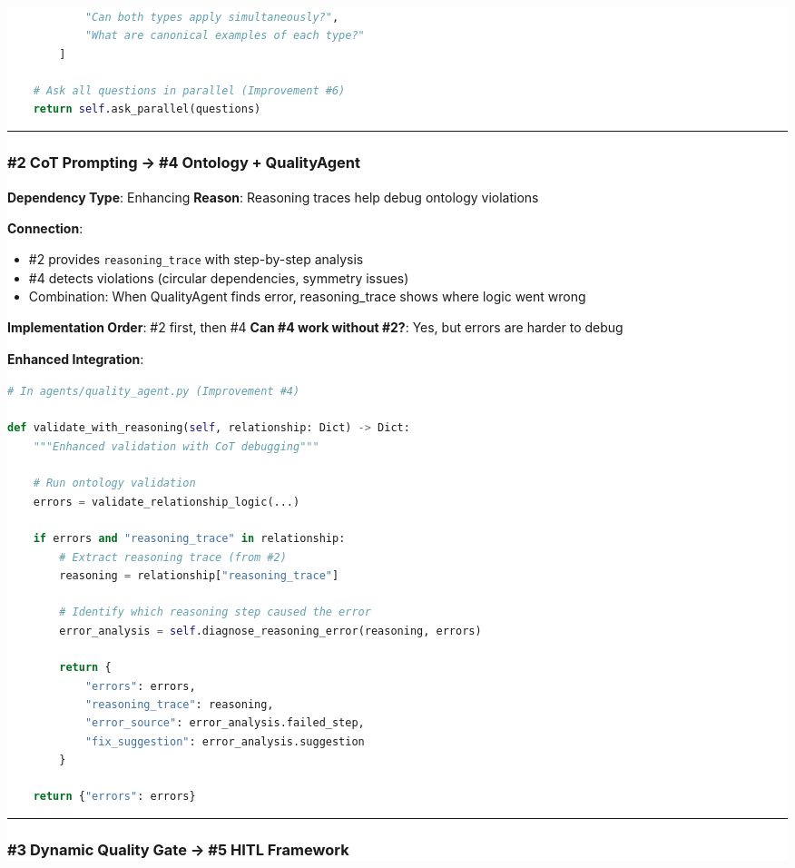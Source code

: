 ```python
            "Can both types apply simultaneously?",
            "What are canonical examples of each type?"
        ]

    # Ask all questions in parallel (Improvement #6)
    return self.ask_parallel(questions)
```

---

### #2 CoT Prompting → #4 Ontology + QualityAgent

**Dependency Type**: Enhancing
**Reason**: Reasoning traces help debug ontology violations

**Connection**:
- #2 provides `reasoning_trace` with step-by-step analysis
- #4 detects violations (circular dependencies, symmetry issues)
- Combination: When QualityAgent finds error, reasoning_trace shows where logic went wrong

**Implementation Order**: #2 first, then #4
**Can #4 work without #2?**: Yes, but errors are harder to debug

**Enhanced Integration**:
```python
# In agents/quality_agent.py (Improvement #4)

def validate_with_reasoning(self, relationship: Dict) -> Dict:
    """Enhanced validation with CoT debugging"""

    # Run ontology validation
    errors = validate_relationship_logic(...)

    if errors and "reasoning_trace" in relationship:
        # Extract reasoning trace (from #2)
        reasoning = relationship["reasoning_trace"]

        # Identify which reasoning step caused the error
        error_analysis = self.diagnose_reasoning_error(reasoning, errors)

        return {
            "errors": errors,
            "reasoning_trace": reasoning,
            "error_source": error_analysis.failed_step,
            "fix_suggestion": error_analysis.suggestion
        }

    return {"errors": errors}
```

---

### #3 Dynamic Quality Gate → #5 HITL Framework
